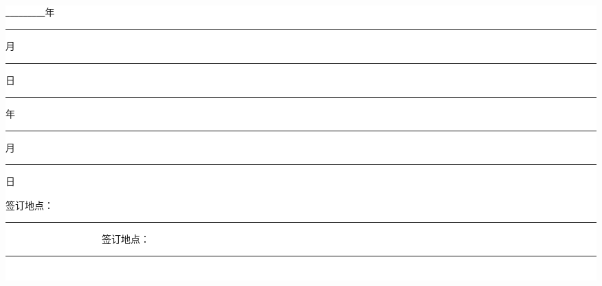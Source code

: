 



_________年
____
月
____
日　　　　　　　　
_________
年
____
月
____
日　　　　　　　　




签订地点：
_________
　　　　　　　　　　签订地点：
_________
　　　　　　　　　

 


 

 
 
 
 
 
  


  
 

  


  


  
 
 
 
 

